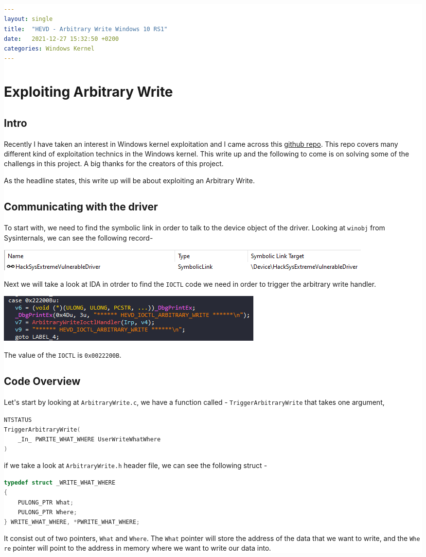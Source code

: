 ```yaml
---
layout: single
title:  "HEVD - Arbitrary Write Windows 10 RS1"
date:   2021-12-27 15:32:50 +0200
categories: Windows Kernel
---
```

# Exploiting Arbitrary Write

## Intro
Recently I have taken an interest in Windows kernel exploitation and I came across this [github repo](https://github.com/hacksysteam/HackSysExtremeVulnerableDriver). This repo covers many different kind of exploitation technics in the Windows kernel.
This write up and the following to come is on solving some of the challengs in this project.
A big thanks for the creators of this project.

As the headline states, this write up will be about exploiting an Arbitrary Write.

## Communicating with the driver
To start with, we need to find the symbolic link in order to talk to the device object of the driver. Looking at `winobj` from Sysinternals, we can see the following record-

![](https://github.com/amitschendel/amitschendel.github.io/blob/master/assets/images/Pasted%20image%2020211223114331.png?raw=true)

Next we will take a look at IDA in otrder to find the `IOCTL` code we need in order to trigger the arbitrary write handler.

![](https://github.com/amitschendel/amitschendel.github.io/blob/master/assets/images/Pasted%20image%2020211224161337.png?raw=true)

The value of the `IOCTL` is `0x0022200B`.

## Code Overview
Let's start by looking at `ArbitraryWrite.c`, we have a function called - `TriggerArbitraryWrite` that takes one argument,
```c
NTSTATUS
TriggerArbitraryWrite(
    _In_ PWRITE_WHAT_WHERE UserWriteWhatWhere
)
```
if we take a look at `ArbitraryWrite.h` header file, we can see the following struct - 
```c
typedef struct _WRITE_WHAT_WHERE
{
    PULONG_PTR What;
    PULONG_PTR Where;
} WRITE_WHAT_WHERE, *PWRITE_WHAT_WHERE;
```
It consist out of two pointers, `What` and `Where`.
The `What` pointer will store the address of the data that we want to write, and the `Where` pointer will point to the address in memory where we want to write our data into.
